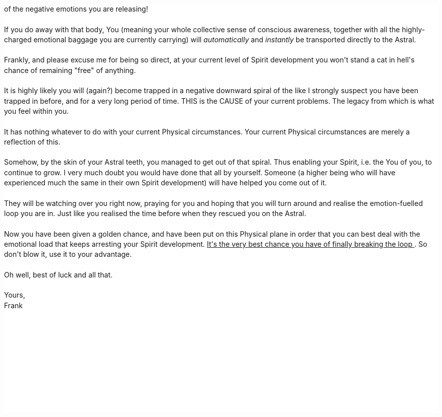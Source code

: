 of the negative emotions you are releasing!
<br>
<br>
If you do away with that body, You (meaning your whole collective sense of conscious awareness, together with all the highly-charged emotional baggage you are currently carrying) will
<i>
 automatically
</i>
and
<i>
 instantly
</i>
be transported directly to the Astral.
<br>
<br>
Frankly, and please excuse me for being so direct, at your current level of Spirit development you won't stand a cat in hell's chance of remaining "free" of anything.
<br>
<br>
It is highly likely you will (again?) become trapped in a negative downward spiral of the like I strongly suspect you have been trapped in before, and for a very long period of time. THIS is the CAUSE of your current problems. The legacy from which is what you feel within you.
<br>
<br>
It has nothing whatever to do with your current Physical circumstances. Your current Physical circumstances are merely a reflection of this.
<br>
<br>
Somehow, by the skin of your Astral teeth, you managed to get out of that spiral. Thus enabling your Spirit, i.e. the You of you, to continue to grow. I very much doubt you would have done that all by yourself. Someone (a higher being who will have experienced much the same in their own Spirit development) will have helped you come out of it.
<br>
<br>
They will be watching over you right now, praying for you and hoping that you will turn around and realise the emotion-fuelled loop you are in. Just like you realised the time before when they rescued you on the Astral.
<br>
<br>
Now you have been given a golden chance, and have been put on this Physical plane in order that you can best deal with the emotional load that keeps arresting your Spirit development.
<u>
 It's the very best chance you have of finally breaking the loop
</u>
. So don't blow it, use it to your advantage.
<br>
<br>
Oh well, best of luck and all that.
<br>
<br>
Yours,
<br>
Frank
<br>
<br>
<br>
<br>
<br>
<br>
<br>
<br>
<br>
<br>
<br>